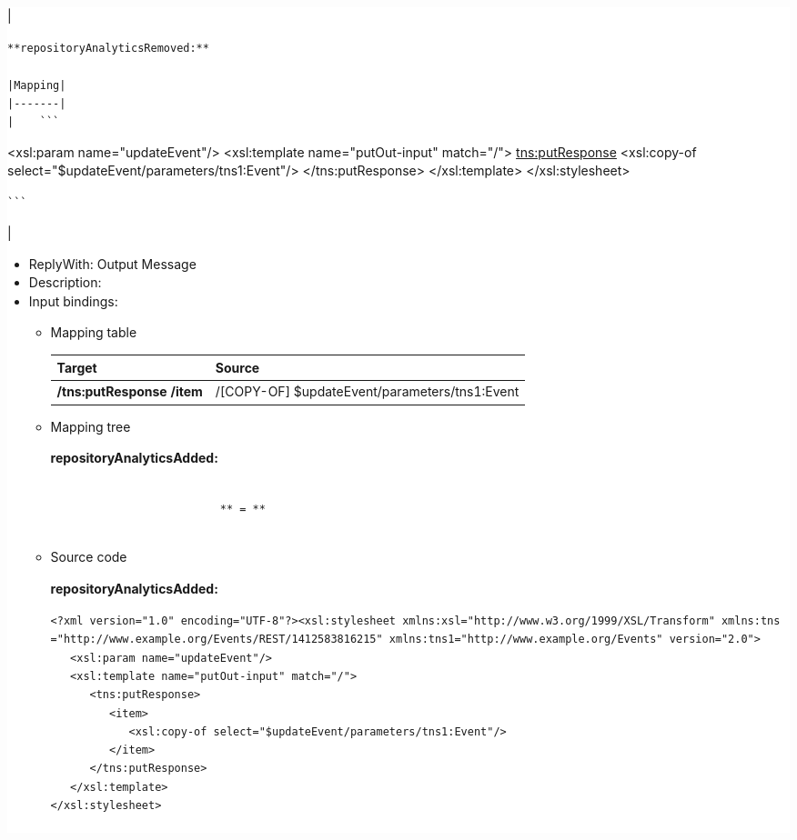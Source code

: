 |

    **repositoryAnalyticsRemoved:**

    |Mapping|
    |-------|
    |    ```
<?xml version="1.0" encoding="UTF-8"?><xsl:stylesheet xmlns:xsl="http://www.w3.org/1999/XSL/Transform" xmlns:tns="http://www.example.org/Events/REST/1412583816215" xmlns:tns1="http://www.example.org/Events" version="2.0">
   <xsl:param name="updateEvent"/>
   <xsl:template name="putOut-input" match="/">
      <tns:putResponse>
         <item>
            <xsl:copy-of select="$updateEvent/parameters/tns1:Event"/>
         </item>
      </tns:putResponse>
   </xsl:template>
</xsl:stylesheet>

    ```

|

-   ReplyWith: Output Message
-   Description:
-   Input bindings:
    -   Mapping table

        |Target|Source|
        |------|------|
        |**/tns:putResponse** **/item**|/\[COPY-OF\] $updateEvent/parameters/tns1:Event|

    -   Mapping tree

        **repositoryAnalyticsAdded:**

        ```
        
                                  ** = **
                                
        ```

    -   Source code

        **repositoryAnalyticsAdded:**

        ```
        <?xml version="1.0" encoding="UTF-8"?><xsl:stylesheet xmlns:xsl="http://www.w3.org/1999/XSL/Transform" xmlns:tns="http://www.example.org/Events/REST/1412583816215" xmlns:tns1="http://www.example.org/Events" version="2.0">
           <xsl:param name="updateEvent"/>
           <xsl:template name="putOut-input" match="/">
              <tns:putResponse>
                 <item>
                    <xsl:copy-of select="$updateEvent/parameters/tns1:Event"/>
                 </item>
              </tns:putResponse>
           </xsl:template>
        </xsl:stylesheet>
        